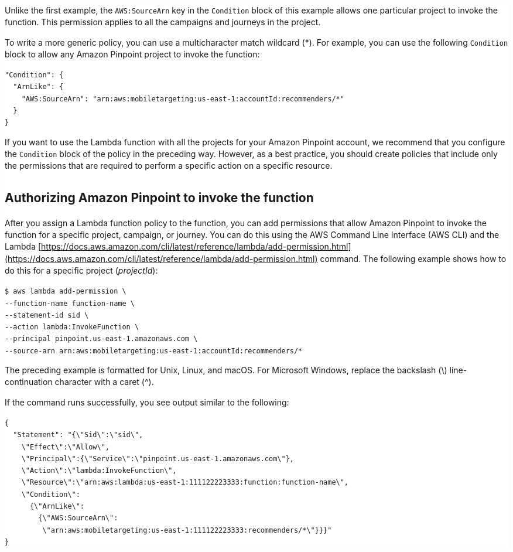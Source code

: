 Unlike the first example, the `AWS:SourceArn` key in the `Condition` block of this example allows one particular project to invoke the function\. This permission applies to all the campaigns and journeys in the project\.

To write a more generic policy, you can use a multicharacter match wildcard \(\*\)\. For example, you can use the following `Condition` block to allow any Amazon Pinpoint project to invoke the function:

```
"Condition": {
  "ArnLike": {
    "AWS:SourceArn": "arn:aws:mobiletargeting:us-east-1:accountId:recommenders/*"
  }
}
```

If you want to use the Lambda function with all the projects for your Amazon Pinpoint account, we recommend that you configure the `Condition` block of the policy in the preceding way\. However, as a best practice, you should create policies that include only the permissions that are required to perform a specific action on a specific resource\.

## Authorizing Amazon Pinpoint to invoke the function<a name="ml-models-rm-lambda-trust-policy-assign"></a>

After you assign a Lambda function policy to the function, you can add permissions that allow Amazon Pinpoint to invoke the function for a specific project, campaign, or journey\. You can do this using the AWS Command Line Interface \(AWS CLI\) and the Lambda [https://docs.aws.amazon.com/cli/latest/reference/lambda/add-permission.html](https://docs.aws.amazon.com/cli/latest/reference/lambda/add-permission.html) command\. The following example shows how to do this for a specific project \(*projectId*\):

```
$ aws lambda add-permission \
--function-name function-name \
--statement-id sid \
--action lambda:InvokeFunction \
--principal pinpoint.us-east-1.amazonaws.com \
--source-arn arn:aws:mobiletargeting:us-east-1:accountId:recommenders/*
```

The preceding example is formatted for Unix, Linux, and macOS\. For Microsoft Windows, replace the backslash \(\\\) line\-continuation character with a caret \(^\)\.

If the command runs successfully, you see output similar to the following:

```
{
  "Statement": "{\"Sid\":\"sid\",
    \"Effect\":\"Allow\",
    \"Principal\":{\"Service\":\"pinpoint.us-east-1.amazonaws.com\"},
    \"Action\":\"lambda:InvokeFunction\",
    \"Resource\":\"arn:aws:lambda:us-east-1:111122223333:function:function-name\",
    \"Condition\":
      {\"ArnLike\":
        {\"AWS:SourceArn\":
         \"arn:aws:mobiletargeting:us-east-1:111122223333:recommenders/*\"}}}"
}
```
